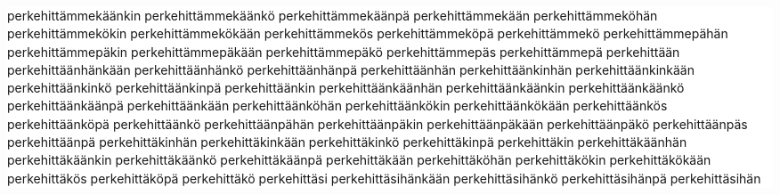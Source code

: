 perkehittämmekäänkin
perkehittämmekäänkö
perkehittämmekäänpä
perkehittämmekään
perkehittämmeköhän
perkehittämmekökin
perkehittämmekökään
perkehittämmekös
perkehittämmeköpä
perkehittämmekö
perkehittämmepähän
perkehittämmepäkin
perkehittämmepäkään
perkehittämmepäkö
perkehittämmepäs
perkehittämmepä
perkehittään
perkehittäänhänkään
perkehittäänhänkö
perkehittäänhänpä
perkehittäänhän
perkehittäänkinhän
perkehittäänkinkään
perkehittäänkinkö
perkehittäänkinpä
perkehittäänkin
perkehittäänkäänhän
perkehittäänkäänkin
perkehittäänkäänkö
perkehittäänkäänpä
perkehittäänkään
perkehittäänköhän
perkehittäänkökin
perkehittäänkökään
perkehittäänkös
perkehittäänköpä
perkehittäänkö
perkehittäänpähän
perkehittäänpäkin
perkehittäänpäkään
perkehittäänpäkö
perkehittäänpäs
perkehittäänpä
perkehittäkinhän
perkehittäkinkään
perkehittäkinkö
perkehittäkinpä
perkehittäkin
perkehittäkäänhän
perkehittäkäänkin
perkehittäkäänkö
perkehittäkäänpä
perkehittäkään
perkehittäköhän
perkehittäkökin
perkehittäkökään
perkehittäkös
perkehittäköpä
perkehittäkö
perkehittäsi
perkehittäsihänkään
perkehittäsihänkö
perkehittäsihänpä
perkehittäsihän